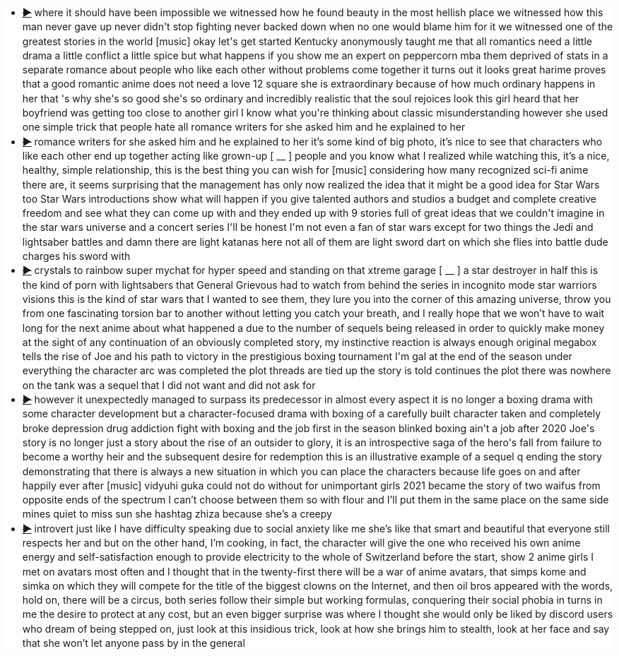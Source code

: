  - ~~[▶](https://www.youtube.com/watch?v=SpaDnprcBok&t=423)~~  where it should have been impossible we witnessed how he found beauty in the most hellish place we witnessed how this man never gave up never  didn't stop fighting never backed down when no one would blame him for it we witnessed one of the greatest stories in the world [music] okay let's get started Kentucky anonymously taught me that all romantics need a little drama a little conflict a little spice but  what happens if you show me an expert on peppercorn mba them deprived of stats in a separate romance about people who like each other without problems come together it turns out it looks great harime proves that a good romantic anime does not need a love 12 square she is extraordinary because of how much ordinary happens in her  that 's why she's so good she's so ordinary and incredibly realistic that the soul rejoices look this girl heard that her boyfriend was getting too close to another girl I know what you're thinking about classic misunderstanding however she used one simple trick that people hate all romance writers for she asked him and  he explained to her 
 - ~~[▶](https://www.youtube.com/watch?v=SpaDnprcBok&t=508)~~  romance writers for she asked him and  he explained to her it’s some kind of big photo, it’s nice to see that characters who like each other end up together acting like grown-up [ __ ] people and you know what I realized while watching this, it’s a nice, healthy, simple relationship, this is the best thing you can wish for [music] considering  how many recognized sci-fi anime there are, it seems surprising that the management has only now realized the idea that it might be a good idea for Star Wars too Star Wars introductions show what will happen if you give talented authors and studios a budget and complete creative freedom and see what they can come up with and  they ended up with 9 stories full of great ideas that we couldn't imagine in the star wars universe and a concert series I'll be honest I'm not even a fan of star wars except for two things the Jedi and lightsaber battles and damn there are light katanas here not all of them are light  sword dart on which she flies into battle dude charges his sword with 
 - ~~[▶](https://www.youtube.com/watch?v=SpaDnprcBok&t=591)~~  crystals to rainbow super mychat for hyper speed and standing on that xtreme garage [ __ ] a star destroyer in half this is the kind of porn with lightsabers that General Grievous had to watch from behind the series in incognito mode star warriors visions  this is the kind of star wars that I wanted to see them, they lure you into the corner of this amazing universe, throw you from one fascinating torsion bar to another without letting you catch your breath, and I really hope that we won’t have to wait long for the next anime about what happened a due to the number of sequels being released in order to quickly make money at the sight of any continuation of an obviously completed story, my instinctive reaction is always enough original megabox tells the rise of Joe and his path to victory in the prestigious boxing tournament I'm gal at the end of the season under everything the character arc was completed the plot threads are tied up the story is told continues the plot there was nowhere on the tank was a sequel that I did not want and did not ask for 
 - ~~[▶](https://www.youtube.com/watch?v=SpaDnprcBok&t=654)~~  however it unexpectedly managed to surpass its predecessor in almost every aspect it is no longer a boxing drama with some character development but a character-focused drama with boxing of a carefully built character taken  and completely broke depression drug addiction fight with boxing and the job first in the season blinked boxing ain't a job after 2020 Joe's story is no longer just a story about the rise of an outsider to glory, it is an introspective saga of the hero's fall from failure to become a worthy heir and the subsequent desire for redemption  this is an illustrative example of a sequel q ending the story demonstrating that there is always a new situation in which you can place the characters because life goes on and after happily ever after [music] vidyuhi guka could not do without for unimportant girls 2021 became the story of two waifus  from opposite ends of the spectrum I can’t choose between them so with flour and I’ll put them in the same place on the same side mines quiet to miss sun she hashtag zhiza because she’s a creepy 
 - ~~[▶](https://www.youtube.com/watch?v=SpaDnprcBok&t=726)~~  introvert just like I have difficulty speaking due to social anxiety like me she’s like that  smart and beautiful that everyone still respects her and but on the other hand, I’m cooking, in fact, the character will give the one who received his own anime energy and self-satisfaction enough to provide electricity to the whole of Switzerland before the start, show 2 anime girls I met on avatars most often and I thought  that in the twenty-first there will be a war of anime avatars, that simps kome and simka on which they will compete for the title of the biggest clowns on the Internet, and then oil bros appeared with the words, hold on, there will be a circus, both series follow their simple but working formulas, conquering their social phobia in turns in me  the desire to protect at any cost, but an even bigger surprise was where I thought she would only be liked by discord users who dream of being stepped on, just look at this insidious trick, look at how she brings him to stealth, look at her face and say that she won’t let anyone pass by in the general 